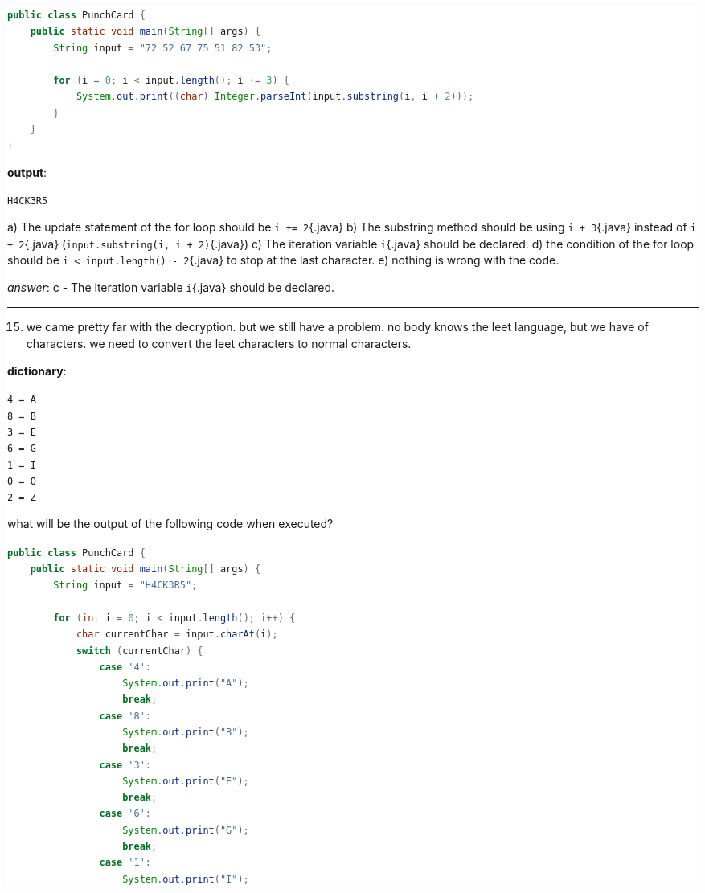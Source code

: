 ```java
public class PunchCard {
	public static void main(String[] args) {
		String input = "72 52 67 75 51 82 53";

		for (i = 0; i < input.length(); i += 3) {
			System.out.print((char) Integer.parseInt(input.substring(i, i + 2)));
		}
	}
}
```

**output**:

```bash
H4CK3R5
```

a) The update statement of the for loop should be `i += 2`{.java}
b) The substring method should be using `i + 3`{.java} instead of `i + 2`{.java} (`input.substring(i, i + 2)`{.java})
c) The iteration variable `i`{.java} should be declared.
d) the condition of the for loop should be `i < input.length() - 2`{.java} to stop at the last character.
e) nothing is wrong with the code.

_answer_: c - The iteration variable `i`{.java} should be declared.

---

15. we came pretty far with the decryption. but we still have a problem. no body knows the leet language, but we have of characters. we need to convert the leet characters to normal characters.

**dictionary**:

```text
4 = A
8 = B
3 = E
6 = G
1 = I
0 = O
2 = Z
```

what will be the output of the following code when executed?

```java
public class PunchCard {
	public static void main(String[] args) {
		String input = "H4CK3R5";

		for (int i = 0; i < input.length(); i++) {
			char currentChar = input.charAt(i);
			switch (currentChar) {
				case '4':
					System.out.print("A");
					break;
				case '8':
					System.out.print("B");
					break;
				case '3':
					System.out.print("E");
					break;
				case '6':
					System.out.print("G");
					break;
				case '1':
					System.out.print("I");
```